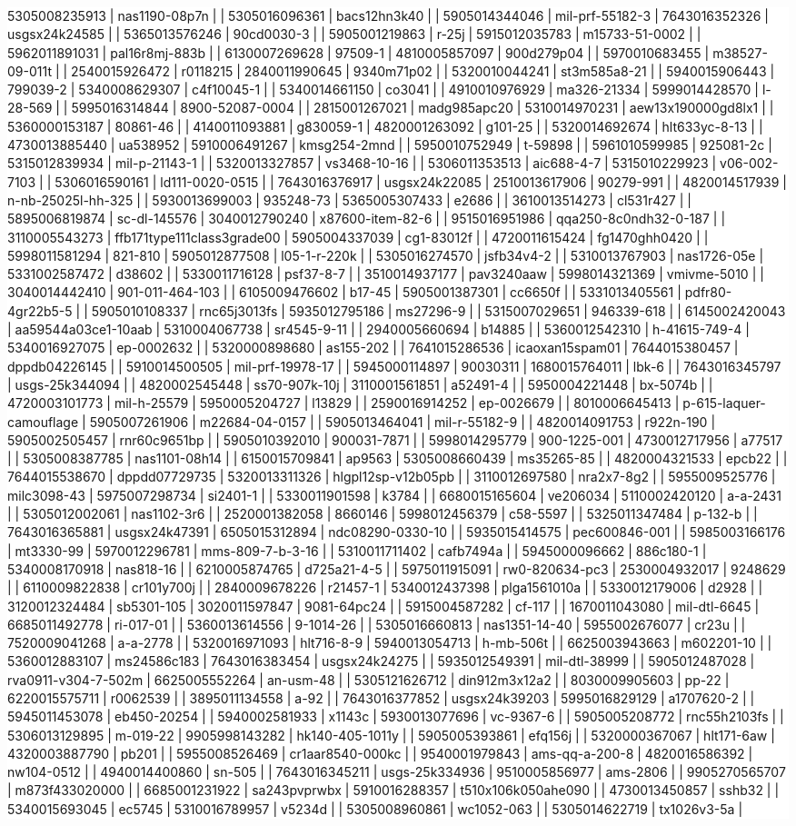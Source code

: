 5305008235913 | nas1190-08p7n |  | 5305016096361 | bacs12hn3k40 |  | 5905014344046 | mil-prf-55182-3 | 
7643016352326 | usgsx24k24585 |  | 5365013576246 | 90cd0030-3 |  | 5905001219863 | r-25j | 
5915012035783 | m15733-51-0002 |  | 5962011891031 | pal16r8mj-883b |  | 6130007269628 | 97509-1 | 
4810005857097 | 900d279p04 |  | 5970010683455 | m38527-09-011t |  | 2540015926472 | r0118215 | 
2840011990645 | 9340m71p02 |  | 5320010044241 | st3m585a8-21 |  | 5940015906443 | 799039-2 | 
5340008629307 | c4f10045-1 |  | 5340014661150 | co3041 |  | 4910010976929 | ma326-21334 | 
5999014428570 | l-28-569 |  | 5995016314844 | 8900-52087-0004 |  | 2815001267021 | madg985apc20 | 
5310014970231 | aew13x190000gd8lx1 |  | 5360000153187 | 80861-46 |  | 4140011093881 | g830059-1 | 
4820001263092 | g101-25 |  | 5320014692674 | hlt633yc-8-13 |  | 4730013885440 | ua538952 | 
5910006491267 | kmsg254-2mnd |  | 5950010752949 | t-59898 |  | 5961010599985 | 925081-2c | 
5315012839934 | mil-p-21143-1 |  | 5320013327857 | vs3468-10-16 |  | 5306011353513 | aic688-4-7 | 
5315010229923 | v06-002-7103 |  | 5306016590161 | ld111-0020-0515 |  | 7643016376917 | usgsx24k22085 | 
2510013617906 | 90279-991 |  | 4820014517939 | n-nb-25025l-hh-325 |  | 5930013699003 | 935248-73 | 
5365005307433 | e2686 |  | 3610013514273 | cl531r427 |  | 5895006819874 | sc-dl-145576 | 
3040012790240 | x87600-item-82-6 |  | 9515016951986 | qqa250-8c0ndh32-0-187 |  | 3110005543273 | ffb171type111class3grade00 | 
5905004337039 | cg1-83012f |  | 4720011615424 | fg1470ghh0420 |  | 5998011581294 | 821-810 | 
5905012877508 | l05-1-r-220k |  | 5305016274570 | jsfb34v4-2 |  | 5310013767903 | nas1726-05e | 
5331002587472 | d38602 |  | 5330011716128 | psf37-8-7 |  | 3510014937177 | pav3240aaw | 
5998014321369 | vmivme-5010 |  | 3040014442410 | 901-011-464-103 |  | 6105009476602 | b17-45 | 
5905001387301 | cc6650f |  | 5331013405561 | pdfr80-4gr22b5-5 |  | 5905010108337 | rnc65j3013fs | 
5935012795186 | ms27296-9 |  | 5315007029651 | 946339-618 |  | 6145002420043 | aa59544a03ce1-10aab | 
5310004067738 | sr4545-9-11 |  | 2940005660694 | b14885 |  | 5360012542310 | h-41615-749-4 | 
5340016927075 | ep-0002632 |  | 5320000898680 | as155-202 |  | 7641015286536 | icaoxan15spam01 | 
7644015380457 | dppdb04226145 |  | 5910014500505 | mil-prf-19978-17 |  | 5945000114897 | 90030311 | 
1680015764011 | lbk-6 |  | 7643016345797 | usgs-25k344094 |  | 4820002545448 | ss70-907k-10j | 
3110001561851 | a52491-4 |  | 5950004221448 | bx-5074b |  | 4720003101773 | mil-h-25579 | 
5950005204727 | l13829 |  | 2590016914252 | ep-0026679 |  | 8010006645413 | p-615-laquer-camouflage | 
5905007261906 | m22684-04-0157 |  | 5905013464041 | mil-r-55182-9 |  | 4820014091753 | r922n-190 | 
5905002505457 | rnr60c9651bp |  | 5905010392010 | 900031-7871 |  | 5998014295779 | 900-1225-001 | 
4730012717956 | a77517 |  | 5305008387785 | nas1101-08h14 |  | 6150015709841 | ap9563 | 
5305008660439 | ms35265-85 |  | 4820004321533 | epcb22 |  | 7644015538670 | dppdd07729735 | 
5320013311326 | hlgpl12sp-v12b05pb |  | 3110012697580 | nra2x7-8g2 |  | 5955009525776 | milc3098-43 | 
5975007298734 | si2401-1 |  | 5330011901598 | k3784 |  | 6680015165604 | ve206034 | 
5110002420120 | a-a-2431 |  | 5305012002061 | nas1102-3r6 |  | 2520001382058 | 8660146 | 
5998012456379 | c58-5597 |  | 5325011347484 | p-132-b |  | 7643016365881 | usgsx24k47391 | 
6505015312894 | ndc08290-0330-10 |  | 5935015414575 | pec600846-001 |  | 5985003166176 | mt3330-99 | 
5970012296781 | mms-809-7-b-3-16 |  | 5310011711402 | cafb7494a |  | 5945000096662 | 886c180-1 | 
5340008170918 | nas818-16 |  | 6210005874765 | d725a21-4-5 |  | 5975011915091 | rw0-820634-pc3 | 
2530004932017 | 9248629 |  | 6110009822838 | cr101y700j |  | 2840009678226 | r21457-1 | 
5340012437398 | plga1561010a |  | 5330012179006 | d2928 |  | 3120012324484 | sb5301-105 | 
3020011597847 | 9081-64pc24 |  | 5915004587282 | cf-117 |  | 1670011043080 | mil-dtl-6645 | 
6685011492778 | ri-017-01 |  | 5360013614556 | 9-1014-26 |  | 5305016660813 | nas1351-14-40 | 
5955002676077 | cr23u |  | 7520009041268 | a-a-2778 |  | 5320016971093 | hlt716-8-9 | 
5940013054713 | h-mb-506t |  | 6625003943663 | m602201-10 |  | 5360012883107 | ms24586c183 | 
7643016383454 | usgsx24k24275 |  | 5935012549391 | mil-dtl-38999 |  | 5905012487028 | rva0911-v304-7-502m | 
6625005552264 | an-usm-48 |  | 5305121626712 | din912m3x12a2 |  | 8030009905603 | pp-22 | 
6220015575711 | r0062539 |  | 3895011134558 | a-92 |  | 7643016377852 | usgsx24k39203 | 
5995016829129 | a1707620-2 |  | 5945011453078 | eb450-20254 |  | 5940002581933 | x1143c | 
5930013077696 | vc-9367-6 |  | 5905005208772 | rnc55h2103fs |  | 5306013129895 | m-019-22 | 
9905998143282 | hk140-405-1011y |  | 5905005393861 | efq156j |  | 5320000367067 | hlt171-6aw | 
4320003887790 | pb201 |  | 5955008526469 | cr1aar8540-000kc |  | 9540001979843 | ams-qq-a-200-8 | 
4820016586392 | nw104-0512 |  | 4940014400860 | sn-505 |  | 7643016345211 | usgs-25k334936 | 
9510005856977 | ams-2806 |  | 9905270565707 | m873f433020000 |  | 6685001231922 | sa243pvprwbx | 
5910016288357 | t510x106k050ahe090 |  | 4730013450857 | sshb32 |  | 5340015693045 | ec5745 | 
5310016789957 | v5234d |  | 5305008960861 | wc1052-063 |  | 5305014622719 | tx1026v3-5a | 